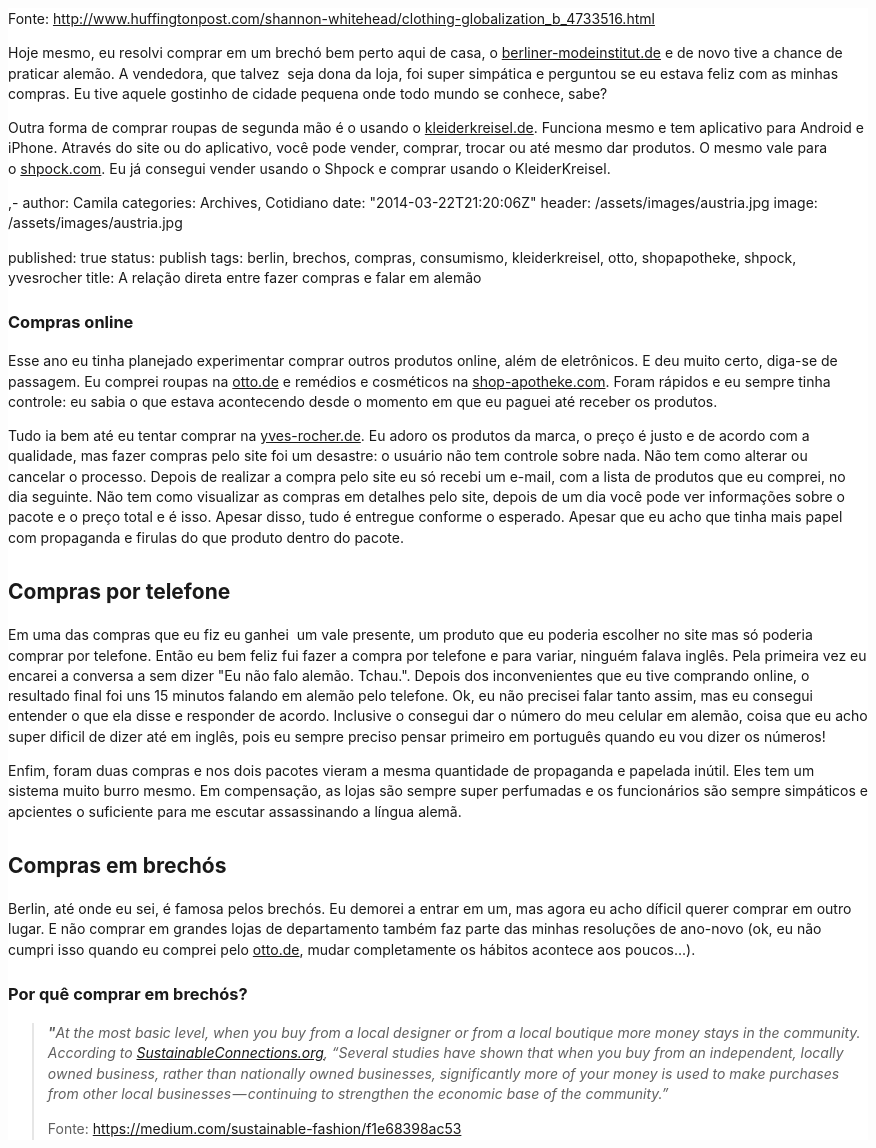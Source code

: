 <p>Fonte: <span style="line-height:1.5em;"><a style="line-height:1.5em;" href="http://www.huffingtonpost.com/shannon-whitehead/clothing-globalization_b_4733516.html" target="_blank">http://www.huffingtonpost.com/shannon-whitehead/clothing-globalization_b_4733516.html</a></span></p></blockquote>
<p>Hoje mesmo, eu resolvi comprar em um brechó bem perto aqui de casa, o <a href="http://www.berliner-modeinstitut.de/">berliner-modeinstitut.de</a> e de novo tive a chance de praticar alemão. A vendedora, que talvez  seja dona da loja, foi super simpática e perguntou se eu estava feliz com as minhas compras. Eu tive aquele gostinho de cidade pequena onde todo mundo se conhece, sabe?</p>
<p>Outra forma de comprar roupas de segunda mão é o usando o <a href="http://www.kleiderkreisel.de" target="_blank">kleiderkreisel.de</a>. Funciona mesmo e tem aplicativo para Android e iPhone. Através do site ou do aplicativo, você pode vender, comprar, trocar ou até mesmo dar produtos. O mesmo vale para o <a href="http://www.shpock.com/" target="_blank">shpock.com</a>. Eu já consegui vender usando o Shpock e comprar usando o KleiderKreisel.</p>,-
author: Camila
categories: Archives, Cotidiano
date: "2014-03-22T21:20:06Z"
header: /assets/images/austria.jpg
image: /assets/images/austria.jpg
 
published: true
status: publish
tags: berlin, brechos, compras, consumismo, kleiderkreisel, otto, shopapotheke, shpock, yvesrocher
title: A relação direta entre fazer compras e falar em alemão


<h3>Compras online</h3>
<p>Esse ano eu tinha planejado experimentar comprar outros produtos online, além de eletrônicos. E deu muito certo, diga-se de passagem. Eu comprei roupas na <a href="http://otto.de" target="_blank">otto.de</a> e remédios e cosméticos na <a href="http://shop-apotheke.com" target="_blank">shop-apotheke.com</a>. Foram rápidos e eu sempre tinha controle: eu sabia o que estava acontecendo desde o momento em que eu paguei até receber os produtos.</p>
<p>Tudo ia bem até eu tentar comprar na <a href="http://yves-rocher.de" target="_blank">yves-rocher.de</a>. Eu adoro os produtos da marca, o preço é justo e de acordo com a qualidade, mas fazer compras pelo site foi um desastre: o usuário não tem controle sobre nada. Não tem como alterar ou cancelar o processo. Depois de realizar a compra pelo site eu só recebi um e-mail, com a lista de produtos que eu comprei, no dia seguinte. Não tem como visualizar as compras em detalhes pelo site, depois de um dia você pode ver informações sobre o pacote e o preço total e é isso. Apesar disso, tudo é entregue conforme o esperado. Apesar que eu acho que tinha mais papel com propaganda e firulas do que produto dentro do pacote.</p>
<h2>Compras por telefone</h2>
<p>Em uma das compras que eu fiz eu ganhei  um vale presente, um produto que eu poderia escolher no site mas só poderia comprar por telefone. Então eu bem feliz fui fazer a compra por telefone e para variar, ninguém falava inglês. Pela primeira vez eu encarei a conversa a sem dizer "Eu não falo alemão. Tchau.". Depois dos inconvenientes que eu tive comprando online, o resultado final foi uns 15 minutos falando em alemão pelo telefone. Ok, eu não precisei falar tanto assim, mas eu consegui entender o que ela disse e responder de acordo. Inclusive o consegui dar o número do meu celular em alemão, coisa que eu acho super dificil de dizer até em inglês, pois eu sempre preciso pensar primeiro em português quando eu vou dizer os números!</p>
<p>Enfim, foram duas compras e nos dois pacotes vieram a mesma quantidade de propaganda e papelada inútil. Eles tem um sistema muito burro mesmo. Em compensação, as lojas são sempre super perfumadas e os funcionários são sempre simpáticos e apcientes o suficiente para me escutar assassinando a língua alemã.</p>
<h2>Compras em brechós</h2>
<p>Berlin, até onde eu sei, é famosa pelos brechós. Eu demorei a entrar em um, mas agora eu acho díficil querer comprar em outro lugar. E não comprar em grandes lojas de departamento também faz parte das minhas resoluções de ano-novo (ok, eu não cumpri isso quando eu comprei pelo <a href="http://otto.de" target="_blank">otto.de</a>, mudar completamente os hábitos acontece aos poucos...).</p>
<h3>Por quê comprar em brechós?</h3>
<blockquote><p><em><b>"</b>At the most basic level, when you buy from a local designer or from a local boutique more money stays in the community. According to <a href="http://sustainableconnections.org/thinklocal/why" target="_blank" rel="nofollow">SustainableConnections.org</a>, “Several studies have shown that when you buy from an independent, locally owned business, rather than nationally owned businesses, significantly more of your money is used to make purchases from other local businesses — continuing to strengthen the economic base of the community.”</em></p>
<p>Fonte: <a style="line-height:1.5em;" href="https://medium.com/sustainable-fashion/f1e68398ac53" target="_blank">https://medium.com/sustainable-fashion/f1e68398ac53</a></p>